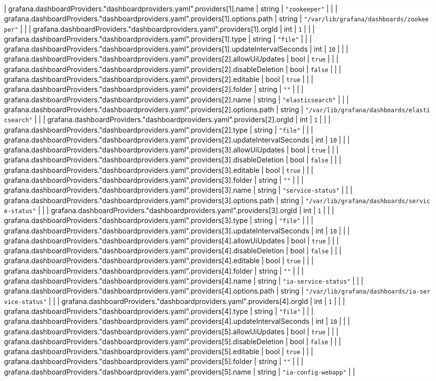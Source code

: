 | grafana.dashboardProviders."dashboardproviders.yaml".providers[1].name | string | `"zookeeper"` |  |
| grafana.dashboardProviders."dashboardproviders.yaml".providers[1].options.path | string | `"/var/lib/grafana/dashboards/zookeeper"` |  |
| grafana.dashboardProviders."dashboardproviders.yaml".providers[1].orgId | int | `1` |  |
| grafana.dashboardProviders."dashboardproviders.yaml".providers[1].type | string | `"file"` |  |
| grafana.dashboardProviders."dashboardproviders.yaml".providers[1].updateIntervalSeconds | int | `10` |  |
| grafana.dashboardProviders."dashboardproviders.yaml".providers[2].allowUiUpdates | bool | `true` |  |
| grafana.dashboardProviders."dashboardproviders.yaml".providers[2].disableDeletion | bool | `false` |  |
| grafana.dashboardProviders."dashboardproviders.yaml".providers[2].editable | bool | `true` |  |
| grafana.dashboardProviders."dashboardproviders.yaml".providers[2].folder | string | `""` |  |
| grafana.dashboardProviders."dashboardproviders.yaml".providers[2].name | string | `"elasticsearch"` |  |
| grafana.dashboardProviders."dashboardproviders.yaml".providers[2].options.path | string | `"/var/lib/grafana/dashboards/elasticsearch"` |  |
| grafana.dashboardProviders."dashboardproviders.yaml".providers[2].orgId | int | `1` |  |
| grafana.dashboardProviders."dashboardproviders.yaml".providers[2].type | string | `"file"` |  |
| grafana.dashboardProviders."dashboardproviders.yaml".providers[2].updateIntervalSeconds | int | `10` |  |
| grafana.dashboardProviders."dashboardproviders.yaml".providers[3].allowUiUpdates | bool | `true` |  |
| grafana.dashboardProviders."dashboardproviders.yaml".providers[3].disableDeletion | bool | `false` |  |
| grafana.dashboardProviders."dashboardproviders.yaml".providers[3].editable | bool | `true` |  |
| grafana.dashboardProviders."dashboardproviders.yaml".providers[3].folder | string | `""` |  |
| grafana.dashboardProviders."dashboardproviders.yaml".providers[3].name | string | `"service-status"` |  |
| grafana.dashboardProviders."dashboardproviders.yaml".providers[3].options.path | string | `"/var/lib/grafana/dashboards/service-status"` |  |
| grafana.dashboardProviders."dashboardproviders.yaml".providers[3].orgId | int | `1` |  |
| grafana.dashboardProviders."dashboardproviders.yaml".providers[3].type | string | `"file"` |  |
| grafana.dashboardProviders."dashboardproviders.yaml".providers[3].updateIntervalSeconds | int | `10` |  |
| grafana.dashboardProviders."dashboardproviders.yaml".providers[4].allowUiUpdates | bool | `true` |  |
| grafana.dashboardProviders."dashboardproviders.yaml".providers[4].disableDeletion | bool | `false` |  |
| grafana.dashboardProviders."dashboardproviders.yaml".providers[4].editable | bool | `true` |  |
| grafana.dashboardProviders."dashboardproviders.yaml".providers[4].folder | string | `""` |  |
| grafana.dashboardProviders."dashboardproviders.yaml".providers[4].name | string | `"ia-service-status"` |  |
| grafana.dashboardProviders."dashboardproviders.yaml".providers[4].options.path | string | `"/var/lib/grafana/dashboards/ia-service-status"` |  |
| grafana.dashboardProviders."dashboardproviders.yaml".providers[4].orgId | int | `1` |  |
| grafana.dashboardProviders."dashboardproviders.yaml".providers[4].type | string | `"file"` |  |
| grafana.dashboardProviders."dashboardproviders.yaml".providers[4].updateIntervalSeconds | int | `10` |  |
| grafana.dashboardProviders."dashboardproviders.yaml".providers[5].allowUiUpdates | bool | `true` |  |
| grafana.dashboardProviders."dashboardproviders.yaml".providers[5].disableDeletion | bool | `false` |  |
| grafana.dashboardProviders."dashboardproviders.yaml".providers[5].editable | bool | `true` |  |
| grafana.dashboardProviders."dashboardproviders.yaml".providers[5].folder | string | `""` |  |
| grafana.dashboardProviders."dashboardproviders.yaml".providers[5].name | string | `"ia-config-webapp"` |  |